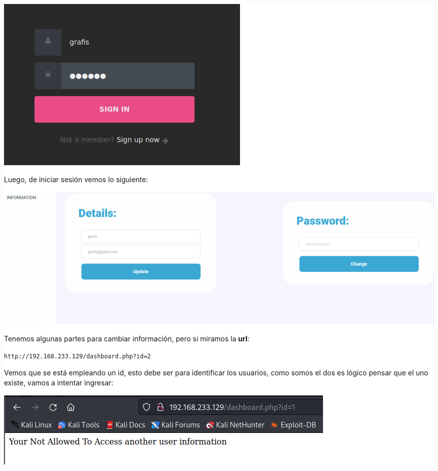 ![](/imagenes/DarkHole1/darkhole1_4.png)


Luego, de iniciar sesión vemos lo siguiente:

![](/imagenes/DarkHole1/darkhole1_5.png)

Tenemos algunas partes para cambiar información, pero si miramos la **url**:

```
http://192.168.233.129/dashboard.php?id=2
```

Vemos que se está empleando un id, esto debe ser para identificar los usuarios, como somos el dos es lógico pensar que el uno existe, vamos a intentar ingresar:


![](/imagenes/DarkHole1/darkhole1_6.png)
